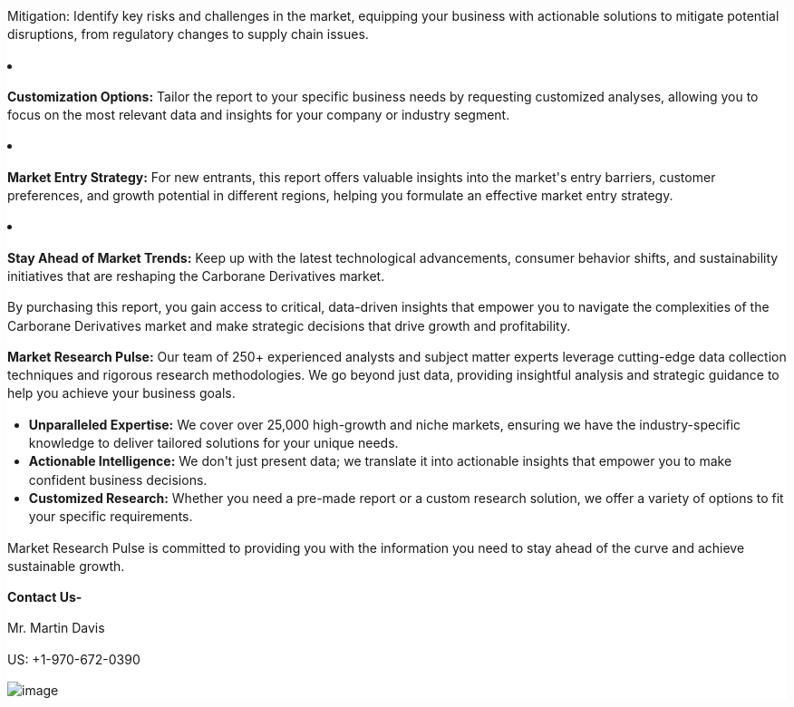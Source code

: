Mitigation:</strong> Identify key risks and challenges in the market, equipping your business with actionable solutions to mitigate potential disruptions, from regulatory changes to supply chain issues.</p></li><li><p><strong>Customization Options:</strong> Tailor the report to your specific business needs by requesting customized analyses, allowing you to focus on the most relevant data and insights for your company or industry segment.</p></li><li><p><strong>Market Entry Strategy:</strong> For new entrants, this report offers valuable insights into the market's entry barriers, customer preferences, and growth potential in different regions, helping you formulate an effective market entry strategy.</p></li><li><p><strong>Stay Ahead of Market Trends:</strong> Keep up with the latest technological advancements, consumer behavior shifts, and sustainability initiatives that are reshaping the Carborane Derivatives market.</p></li></ol><p>By purchasing this report, you gain access to critical, data-driven insights that empower you to navigate the complexities of the Carborane Derivatives market and make strategic decisions that drive growth and profitability.</p><p><strong>Market Research Pulse:</strong>&nbsp;Our team of 250+ experienced analysts and subject matter experts leverage cutting-edge data collection techniques and rigorous research methodologies. We go beyond just data, providing insightful analysis and strategic guidance to help you achieve your business goals.</p><ul><li><strong>Unparalleled Expertise:</strong>&nbsp;We cover over 25,000 high-growth and niche markets, ensuring we have the industry-specific knowledge to deliver tailored solutions for your unique needs.</li><li><strong>Actionable Intelligence:</strong>&nbsp;We don't just present data; we translate it into actionable insights that empower you to make confident business decisions.</li><li><strong>Customized Research:</strong>&nbsp;Whether you need a pre-made report or a custom research solution, we offer a variety of options to fit your specific requirements.</li></ul><p>Market Research Pulse is committed to providing you with the information you need to stay ahead of the curve and achieve sustainable growth.</p><p><strong>Contact Us-</strong></p><p>Mr. Martin Davis</p><p>US: +1-970-672-0390</p>
![image](https://github.com/user-attachments/assets/6ac0f096-b717-4bb2-8fe2-d8bbc967322b)
